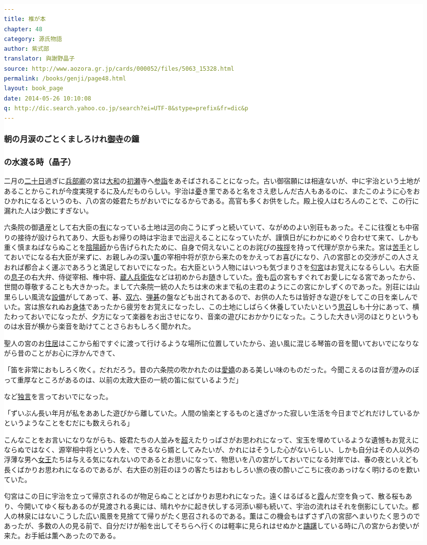 ```yaml
---
title: 椎が本
chapter: 48
category: 源氏物語
author: 紫式部
translator: 與謝野晶子
source: http://www.aozora.gr.jp/cards/000052/files/5063_15328.html
permalink: /books/genji/page48.html
layout: book_page
date: 2014-05-26 10:10:08
q: http://dic.search.yahoo.co.jp/search?ei=UTF-8&stype=prefix&fr=dic&p
---
```




### 朝の月涙のごとくましろけれ[御寺][1]の鐘

[1]: {{page.q}}=御寺 "みてら"

### の水渡る時（晶子）

二月の[二十日][2]過ぎに[兵部卿][3]の宮は[大和][4]の[初瀬][5]寺へ[参詣][6]をあそばされることになった。古い御宿願には相違ないが、中に宇治という土地があることからこれが今度実現するに及んだものらしい。宇治は[憂][7]き里であると名をさえ悲しんだ古人もあるのに、またこのように心をおひかれになるというのも、八の宮の姫君たちがおいでになるからである。高官も多くお供をした。殿上役人はむろんのことで、この行に漏れた人は少数にすぎない。

[2]: {{page.q}}=二十日 "はつか"
[3]: {{page.q}}=兵部卿 "ひょうぶきょう"
[4]: {{page.q}}=大和 "やまと"
[5]: {{page.q}}=初瀬 "はせ"
[6]: {{page.q}}=参詣 "さんけい"
[7]: {{page.q}}=憂 "う"


六条院の御遺産として右大臣の[有][8]になっている土地は[河][9]の向こうにずっと続いていて、ながめのよい別荘もあった。そこに往復とも中宿りの接待が設けられてあり、大臣もお帰りの時は宇治まで出迎えることになっていたが、謹慎日がにわかにめぐり合わせて来て、しかも重く慎まねばならぬことを[陰陽師][a]から告げられたために、自身で伺えないことのお詫びの[挨拶][b]を持って代理が京から来た。宮は[苦手][c]としておいでになる右大臣が来ずに、お親しみの深い[薫][d]の宰相中将が京から来たのをかえってお喜びになり、八の宮邸との交渉がこの人さえおれば都合よく運ぶであろうと満足しておいでになった。右大臣という人物にはいつも気づまりさを[匂宮][e]はお覚えになるらしい。右大臣の[息子][f]の右大弁、侍従宰相、権中将、[蔵人兵衛佐][g]などは初めからお[随][h]きしていた。[帝][i]も[后][j]の宮もすぐれてお愛しになる宮であったから、世間の尊敬することも大きかった。まして六条院一統の人たちは末の末まで私の主君のようにこの宮にかしずくのであった。別荘には山里らしい風流な[設備][k]がしてあって、碁、[双六][l]、[弾碁][m]の盤なども出されてあるので、お供の人たちは皆好きな遊びをしてこの日を楽しんでいた。宮は旅なれぬお[身体][n]であったから疲労をお覚えになったし、この土地にしばらく休養していたいという[思召][o]しも十分にあって、横たわっておいでになったが、夕方になって楽器をお出させになり、音楽の遊びにおかかりになった。こうした大きい河のほとりというものは水音が横から楽音を助けてことさらおもしろく聞かれた。

[8]: {{page.q}}=有 "ゆう"
[9]: {{page.q}}=河 "かわ"
[a]: {{page.q}}=陰陽師 "おんようじ"
[b]: {{page.q}}=挨拶 "あいさつ"
[c]: {{page.q}}=苦手 "にがて"
[d]: {{page.q}}=薫 "かおる"
[e]: {{page.q}}=匂宮 "におうみや"
[f]: {{page.q}}=息子 "むすこ"
[g]: {{page.q}}=蔵人兵衛佐 "くろうどひょうえのすけ"
[h]: {{page.q}}=随 "つ"
[i]: {{page.q}}=帝 "みかど"
[j]: {{page.q}}=后 "きさき"
[k]: {{page.q}}=設備 "しつらい"
[l]: {{page.q}}=双六 "すごろく"
[m]: {{page.q}}=弾碁 "たぎ"
[n]: {{page.q}}=身体 "からだ"
[o]: {{page.q}}=思召 "おぼしめ"


聖人の宮のお[住居][p]はここから船ですぐに渡って行けるような場所に位置していたから、追い風に混じる琴笛の音を聞いておいでになりながら昔のことがお心に浮かんできて、

[p]: {{page.q}}=住居 "すまい"


「笛を非常におもしろく吹く。だれだろう。昔の六条院の吹かれたのは[愛嬌][q]のある美しい味のものだった。今聞こえるのは音が澄みのぼって重厚なところがあるのは、以前の太政大臣の一統の笛に似ているようだ」

[q]: {{page.q}}=愛嬌 "あいきょう"


など[独言][r]を言っておいでになった。

[r]: {{page.q}}=独言 "ひとりごと"


「ずいぶん長い年月が私をああした遊びから離していた。人間の愉楽とするものと遠ざかった寂しい生活を今日までどれだけしているかというようなことをむだにも数えられる」

こんなことをお言いになりながらも、姫君たちの人並みを[超][s]えたりっぱさがお思われになって、宝玉を埋めているような遺憾もお覚えにならぬではなく、源宰相中将という人を、できるなら婿としてみたいが、かれにはそうした心がないらしい、しかも自分はその人以外の浮薄な男へ[女王][t]たちは与える気になれないのであるとお思いになって、物思いを八の宮がしておいでになる対岸では、春の夜といえども長くばかりお思われになるのであるが、右大臣の別荘のほうの客たちはおもしろい旅の夜の酔いごこちに夜のあっけなく明けるのを歎いていた。

[s]: {{page.q}}=超 "こ"
[t]: {{page.q}}=女王 "にょおう"


匂宮はこの日に宇治を立って帰京されるのが物足らぬこととばかりお思われになった。遠くはるばると[霞][u]んだ空を負って、散る桜もあり、今開いてゆく桜もあるのが見渡される奥には、晴れやかに起き伏しする河添い柳も続いて、宇治の流れはそれを倒影にしていた。都人の林泉にはないこうした広い風景を見捨てて帰りがたく思召されるのである。薫はこの機会もはずさず八の宮邸へまいりたく思うのであったが、多数の人の見る前で、自分だけが船を出してそちらへ行くのは軽率に見られはせぬかと[躊躇][v]している時に八の宮からお使いが来た。お手紙は薫へあったのである。


[u]: {{page.q}}=霞 "かす"
[v]: {{page.q}}=躊躇 "ちゅうちょ"
[10]: {{page.q}}=霞 "かすみ"
[11]: {{page.q}}=遠 "をち"
[12]: {{page.q}}=遠近 "をちこち"
[13]: {{page.q}}=汀 "みぎは"
[14]: {{page.q}}=公達 "きんだち"
[15]: {{page.q}}=酣酔楽 "かんすいらく"
[16]: {{page.q}}=田舎 "いなか"
[17]: {{page.q}}=邸 "やしき"
[18]: {{page.q}}=素朴 "そぼく"
[19]: {{page.q}}=網代屏風 "あじろびょうぶ"
[1a]: {{page.q}}=寂 "さび"
[1b]: {{page.q}}=詣 "もう"
[1c]: {{page.q}}=一越 "いちこち"
[1d]: {{page.q}}=誉 "ほま"
[1e]: {{page.q}}=弾 "ひ"
[1f]: {{page.q}}=饗応 "きょうおう"
[1g]: {{page.q}}=綺麗 "きれい"
[1h]: {{page.q}}=公達 "きんだち"
[1i]: {{page.q}}=酒瓶 "しゅへい"
[1j]: {{page.q}}=惹 "ひ"
[1k]: {{page.q}}=姉妹 "きょうだい"
[1l]: {{page.q}}=憾 "うら"
[1m]: {{page.q}}=抑 "おさ"
[1n]: {{page.q}}=挿頭 "かざし"
[1o]: {{page.q}}=睦 "むつ"
[1p]: {{page.q}}=挿頭 "かざし"
[1q]: {{page.q}}=山賤 "やまがつ"
[1r]: {{page.q}}=垣根 "かきね"
[1s]: {{page.q}}=貴女 "きじょ"
[1t]: {{page.q}}=河風 "かわかぜ"
[1u]: {{page.q}}=藤 "とう"
[1v]: {{page.q}}=文 "ふみ"
[20]: {{page.q}}=無聊 "ぶりょう"
[21]: {{page.q}}=日永 "ひなが"
[22]: {{page.q}}=煩悶 "はんもん"
[23]: {{page.q}}=仏弟子 "ぶつでし"
[24]: {{page.q}}=煩悶 "はんもん"
[25]: {{page.q}}=初瀬 "はせ"
[26]: {{page.q}}=春日 "かすが"
[27]: {{page.q}}=恋文 "こいぶみ"
[28]: {{page.q}}=軽蔑 "けいべつ"
[29]: {{page.q}}=兵部卿 "ひょうぶきょう"
[2a]: {{page.q}}=訪 "たず"
[2b]: {{page.q}}=街 "まち"
[2c]: {{page.q}}=槙 "まき"
[2d]: {{page.q}}=景色 "けしき"
[2e]: {{page.q}}=薫 "かおる"
[2f]: {{page.q}}=訪 "たず"
[2g]: {{page.q}}=親戚 "しんせき"
[2h]: {{page.q}}=昇 "のぼ"
[2i]: {{page.q}}=念誦 "ねんず"
[2j]: {{page.q}}=上手 "じょうず"
[2k]: {{page.q}}=女御 "にょご"
[2l]: {{page.q}}=更衣 "こうい"
[2m]: {{page.q}}=局 "つぼね"
[2n]: {{page.q}}=曹司 "ぞうし"
[2o]: {{page.q}}=懊悩 "おうのう"
[2p]: {{page.q}}=愍然 "ふびん"
[2q]: {{page.q}}=羈絆 "きはん"
[2r]: {{page.q}}=女王 "にょおう"
[2s]: {{page.q}}=遁世 "とんせい"
[2t]: {{page.q}}=迦葉 "かしょう"
[2u]: {{page.q}}=室 "へや"
[2v]: {{page.q}}=絃 "げん"
[30]: {{page.q}}=庵 "いほり"
[31]: {{page.q}}=相撲 "すもう"
[32]: {{page.q}}=透 "す"
[33]: {{page.q}}=艶 "えん"
[34]: {{page.q}}=御簾 "みす"
[35]: {{page.q}}=室 "へや"
[36]: {{page.q}}=訪 "たず"
[37]: {{page.q}}=紅葉見 "もみじみ"
[38]: {{page.q}}=闇 "やみ"
[39]: {{page.q}}=生涯 "しょうがい"
[3a]: {{page.q}}=亡 "かく"
[3b]: {{page.q}}=育 "はぐく"
[3c]: {{page.q}}=住居 "ずまい"
[3d]: {{page.q}}=亡 "な"
[3e]: {{page.q}}=辛抱 "しんぼう"
[3f]: {{page.q}}=念誦 "ねんず"
[3g]: {{page.q}}=清楚 "せいそ"
[3h]: {{page.q}}=惹 "ひ"
[3i]: {{page.q}}=潔 "いさぎよ"
[3j]: {{page.q}}=機嫌 "きげん"
[3k]: {{page.q}}=御寺 "みてら"
[3l]: {{page.q}}=三昧 "さんまい"
[3m]: {{page.q}}=今朝 "けさ"
[3n]: {{page.q}}=身体 "からだ"
[3o]: {{page.q}}=風邪 "かぜ"
[3p]: {{page.q}}=今日 "きょう"
[3q]: {{page.q}}=逢 "あ"
[3r]: {{page.q}}=阿闍梨 "あじゃり"
[3s]: {{page.q}}=歎 "なげ"
[3t]: {{page.q}}=派手 "はで"
[3u]: {{page.q}}=景色 "けしき"
[3v]: {{page.q}}=薨 "かく"
[40]: {{page.q}}=報 "し"
[41]: {{page.q}}=女王 "にょおう"
[42]: {{page.q}}=俯伏 "うつぶ"
[43]: {{page.q}}=枕頭 "ちんとう"
[44]: {{page.q}}=阿闍梨 "あじゃり"
[45]: {{page.q}}=無益 "むやく"
[46]: {{page.q}}=薫 "かおる"
[47]: {{page.q}}=訃 "ふ"
[48]: {{page.q}}=脆 "もろ"
[49]: {{page.q}}=阿闍梨 "あじゃり"
[4a]: {{page.q}}=邸 "やしき"
[4b]: {{page.q}}=誦経 "ずきょう"
[4c]: {{page.q}}=忌籠 "きごも"
[4d]: {{page.q}}=兵部卿 "ひょうぶきょう"
[4e]: {{page.q}}=文 "ふみ"
[4f]: {{page.q}}=紅葉 "もみじ"
[4g]: {{page.q}}=匂宮 "におうみや"
[4h]: {{page.q}}=時雨 "しぐれ"
[4i]: {{page.q}}=牡鹿 "をじか"
[4j]: {{page.q}}=小萩 "こはぎ"
[4k]: {{page.q}}=景色 "けしき"
[4l]: {{page.q}}=硯 "すずり"
[4m]: {{page.q}}=可憐 "かれん"
[4n]: {{page.q}}=籬 "まがき"
[4o]: {{page.q}}=鹿 "しか"
[4p]: {{page.q}}=木幡 "こはた"
[4q]: {{page.q}}=臆病 "おくびょう"
[4r]: {{page.q}}=篠原 "ささはら"
[4s]: {{page.q}}=濡 "ぬ"
[4t]: {{page.q}}=音 "ね"
[4u]: {{page.q}}=余所見 "よそみ"
[4v]: {{page.q}}=疵 "きず"
[50]: {{page.q}}=艶 "えん"
[51]: {{page.q}}=文 "ふみ"
[52]: {{page.q}}=薫 "かおる"
[53]: {{page.q}}=訪 "たず"
[54]: {{page.q}}=女王 "にょおう"
[55]: {{page.q}}=彷徨 "ほうこう"
[56]: {{page.q}}=挨拶 "あいさつ"
[57]: {{page.q}}=亡 "な"
[58]: {{page.q}}=辺鄙 "へんぴ"
[59]: {{page.q}}=訪 "たず"
[5a]: {{page.q}}=茫然 "ぼうぜん"
[5b]: {{page.q}}=御簾 "みす"
[5c]: {{page.q}}=几帳 "きちょう"
[5d]: {{page.q}}=透 "す"
[5e]: {{page.q}}=隙見 "すきみ"
[5f]: {{page.q}}=浅茅 "あさぢ"
[5g]: {{page.q}}=袖 "そで"
[5h]: {{page.q}}=独言 "ひとりごと"
[5i]: {{page.q}}=侘 "わ"
[5j]: {{page.q}}=大人 "おとな"
[5k]: {{page.q}}=柏木 "かしわぎ"
[5l]: {{page.q}}=乳母 "めのと"
[5m]: {{page.q}}=叔父 "おじ"
[5n]: {{page.q}}=田舎 "いなか"
[5o]: {{page.q}}=女三 "にょさん"
[5p]: {{page.q}}=宮 "みや"
[5q]: {{page.q}}=貴女 "きじょ"
[5r]: {{page.q}}=訪 "たず"
[5s]: {{page.q}}=浄 "きよ"
[5t]: {{page.q}}=掃除 "そうじ"
[5u]: {{page.q}}=念誦 "ねんず"
[5v]: {{page.q}}=室 "へや"
[60]: {{page.q}}=憐 "あわ"
[61]: {{page.q}}=雁 "かり"
[62]: {{page.q}}=啼 "な"
[63]: {{page.q}}=兵部卿 "ひょうぶきょう"
[64]: {{page.q}}=逢 "あ"
[65]: {{page.q}}=拡 "ひろ"
[66]: {{page.q}}=侘 "わ"
[67]: {{page.q}}=歎 "たん"
[68]: {{page.q}}=脆 "もろ"
[69]: {{page.q}}=妄想 "もうそう"
[6a]: {{page.q}}=威 "おど"
[6b]: {{page.q}}=姉妹 "きょうだい"
[6c]: {{page.q}}=霰 "あられ"
[6d]: {{page.q}}=阿闍梨 "あじゃり"
[6e]: {{page.q}}=音問 "おとずれ"
[6f]: {{page.q}}=訪 "たず"
[6g]: {{page.q}}=挨拶 "あいさつ"
[6h]: {{page.q}}=往来 "ゆきき"
[6i]: {{page.q}}=逢 "あ"
[6j]: {{page.q}}=薫 "かおる"
[6k]: {{page.q}}=訪 "たず"
[6l]: {{page.q}}=風采 "ふうさい"
[6m]: {{page.q}}=指図 "さしず"
[6n]: {{page.q}}=火鉢 "ひばち"
[6o]: {{page.q}}=塵 "ちり"
[6p]: {{page.q}}=躊躇 "ちゅうちょ"
[6q]: {{page.q}}=女王 "にょおう"
[6r]: {{page.q}}=漁 "あさ"
[6s]: {{page.q}}=軽蔑 "けいべつ"
[6t]: {{page.q}}=惹 "ひ"
[6u]: {{page.q}}=逢 "あ"
[6v]: {{page.q}}=挨拶 "あいさつ"
[70]: {{page.q}}=桟道 "かけはし"
[71]: {{page.q}}=駒 "こま"
[72]: {{page.q}}=山河 "やまかは"
[73]: {{page.q}}=導 "しる"
[74]: {{page.q}}=思 "も"
[75]: {{page.q}}=咳 "せき"
[76]: {{page.q}}=住居 "すまい"
[77]: {{page.q}}=笑顔 "えがお"
[78]: {{page.q}}=酒肴 "しゅこう"
[79]: {{page.q}}=宿直 "とのい"
[7a]: {{page.q}}=鬘髭 "かずらひげ"
[7b]: {{page.q}}=見栄 "みえ"
[7c]: {{page.q}}=髭男 "ひげおとこ"
[7d]: {{page.q}}=塵 "ちり"
[7e]: {{page.q}}=看経 "かんきん"
[7f]: {{page.q}}=蔭 "かげ"
[7g]: {{page.q}}=椎 "しひ"
[7h]: {{page.q}}=本 "もと"
[7i]: {{page.q}}=薫 "かおる"
[7j]: {{page.q}}=秣 "まぐさ"
[7k]: {{page.q}}=田舎 "いなか"
[7l]: {{page.q}}=邸 "やしき"
[7m]: {{page.q}}=阿闍梨 "あじゃり"
[7n]: {{page.q}}=雪解 "ゆきげ"
[7o]: {{page.q}}=芹 "せり"
[7p]: {{page.q}}=蕨 "わらび"
[7q]: {{page.q}}=斎 "きよ"
[7r]: {{page.q}}=汀 "みぎは"
[7s]: {{page.q}}=小芹 "こぜり"
[7t]: {{page.q}}=誰 "た"
[7u]: {{page.q}}=匂宮 "におうみや"
[7v]: {{page.q}}=兵部卿 "ひょうぶきょう"
[80]: {{page.q}}=挿頭 "かざし"
[81]: {{page.q}}=公達 "きんだち"
[82]: {{page.q}}=河 "かわ"
[83]: {{page.q}}=訪 "たず"
[84]: {{page.q}}=薨去 "こうきょ"
[85]: {{page.q}}=霞 "かすみ"
[86]: {{page.q}}=挿頭 "かざ"
[87]: {{page.q}}=浮気 "うわき"
[88]: {{page.q}}=末女 "すえむすめ"
[89]: {{page.q}}=怨 "うら"
[8a]: {{page.q}}=親戚 "しんせき"
[8b]: {{page.q}}=蔭 "かげ"
[8c]: {{page.q}}=情誼 "じょうぎ"
[8d]: {{page.q}}=女王 "にょおう"
[8e]: {{page.q}}=髭侍 "ひげざむらい"
[8f]: {{page.q}}=室 "へや"
[8g]: {{page.q}}=襖子 "からかみ"
[8h]: {{page.q}}=屏風 "びょうぶ"
[8i]: {{page.q}}=几帳 "きちょう"
[8j]: {{page.q}}=御簾 "みす"
[8k]: {{page.q}}=庇 "ひさし"
[8l]: {{page.q}}=室越 "まご"
[8m]: {{page.q}}=鈍 "にび"
[8n]: {{page.q}}=単衣 "ひとえ"
[8o]: {{page.q}}=萱草 "かんぞう"
[8p]: {{page.q}}=袴 "はかま"
[8q]: {{page.q}}=派手 "はで"
[8r]: {{page.q}}=袖口 "そでぐち"
[8s]: {{page.q}}=数珠 "じゅず"
[8t]: {{page.q}}=袿 "うちぎ"
[8u]: {{page.q}}=裾 "すそ"
[8v]: {{page.q}}=可憐 "かれん"
[90]: {{page.q}}=女一 "にょいち"
[91]: {{page.q}}=宮 "みや"
[92]: {{page.q}}=美貌 "びぼう"
[93]: {{page.q}}=貴女 "きじょ"
[94]: {{page.q}}=艶 "えん"
[95]: {{page.q}}=屏風 "びょうぶ"
[96]: {{page.q}}=室 "ま"
[97]: {{page.q}}=気高 "けだか"
[98]: {{page.q}}=袷 "あわせ"
[99]: {{page.q}}=襲 "かさね"
[9a]: {{page.q}}=惹 "ひ"
[9b]: {{page.q}}=艶 "えん"
[9c]: {{page.q}}=翡翠 "ひすい"
[9d]: {{page.q}}=縒 "よ"
[9e]: {{page.q}}=痩 "や"
[9f]: {{page.q}}=愛嬌 "あいきょう"
